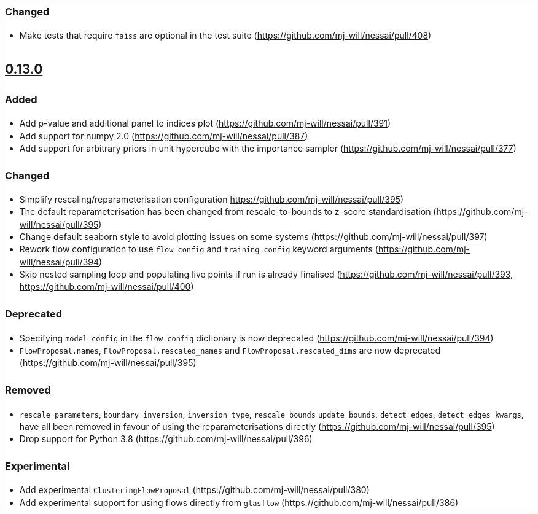 ### Changed

- Make tests that require `faiss` are optional in the test suite
(https://github.com/mj-will/nessai/pull/408)


## [0.13.0]

### Added

- Add p-value and additional panel to indices plot
(https://github.com/mj-will/nessai/pull/391)
- Add support for numpy 2.0 (https://github.com/mj-will/nessai/pull/387)
- Add support for arbitrary priors in unit hypercube with the importance sampler
(https://github.com/mj-will/nessai/pull/377)

### Changed

- Simplify rescaling/reparameterisation configuration
https://github.com/mj-will/nessai/pull/395)
- The default reparameterisation has been changed from rescale-to-bounds to
z-score standardisation (https://github.com/mj-will/nessai/pull/395)
- Change default seaborn style to avoid plotting issues on some systems
(https://github.com/mj-will/nessai/pull/397)
- Rework flow configuration to use `flow_config` and `training_config` keyword
arguments (https://github.com/mj-will/nessai/pull/394)
- Skip nested sampling loop and populating live points if run is already finalised
(https://github.com/mj-will/nessai/pull/393, https://github.com/mj-will/nessai/pull/400)

### Deprecated

- Specifying `model_config` in the `flow_config` dictionary is now deprecated
(https://github.com/mj-will/nessai/pull/394)
- `FlowProposal.names`, `FlowProposal.rescaled_names` and
`FlowProposal.rescaled_dims` are now deprecated
(https://github.com/mj-will/nessai/pull/395)

### Removed

- `rescale_parameters`, `boundary_inversion`, `inversion_type`, `rescale_bounds`
`update_bounds`, `detect_edges`, `detect_edges_kwargs`,
have all been removed in favour of using the reparameterisations directly
(https://github.com/mj-will/nessai/pull/395)
- Drop support for Python 3.8 (https://github.com/mj-will/nessai/pull/396)


### Experimental

- Add experimental `ClusteringFlowProposal`
(https://github.com/mj-will/nessai/pull/380)
- Add experimental support for using flows directly from `glasflow`
(https://github.com/mj-will/nessai/pull/386)


[Unreleased]: https://github.com/mj-will/nessai/compare/v0.13.2...HEAD
[0.13.2]: https://github.com/mj-will/nessai/compare/v0.13.1...v0.13.2
[0.13.1]: https://github.com/mj-will/nessai/compare/v0.13.0...v0.13.1
[0.13.0]: https://github.com/mj-will/nessai/compare/v0.12.0...v0.13.0
[0.12.0]: https://github.com/mj-will/nessai/compare/v0.11.0...v0.12.0
[0.11.0]: https://github.com/mj-will/nessai/compare/v0.10.1...v0.11.0
[0.10.1]: https://github.com/mj-will/nessai/compare/v0.10.0...v0.10.1
[0.10.0]: https://github.com/mj-will/nessai/compare/v0.9.1...v0.10.0
[0.9.1]: https://github.com/mj-will/nessai/compare/v0.9.0...v0.9.1
[0.9.0]: https://github.com/mj-will/nessai/compare/v0.8.1...v0.9.0
[0.8.1]: https://github.com/mj-will/nessai/compare/v0.8.0...v0.8.1
[0.8.0]: https://github.com/mj-will/nessai/compare/v0.7.1...v0.8.0
[0.7.1]: https://github.com/mj-will/nessai/compare/v0.7.0...v0.7.1
[0.7.0]: https://github.com/mj-will/nessai/compare/v0.6.0...v0.7.0
[0.6.0]: https://github.com/mj-will/nessai/compare/v0.5.1...v0.6.0
[0.5.1]: https://github.com/mj-will/nessai/compare/v0.5.0...v0.5.1
[0.5.0]: https://github.com/mj-will/nessai/compare/v0.4.0...v0.5.0
[0.4.0]: https://github.com/mj-will/nessai/compare/v0.3.3...v0.4.0
[0.3.3]: https://github.com/mj-will/nessai/compare/v0.3.2...v0.3.3
[0.3.2]: https://github.com/mj-will/nessai/compare/v0.3.1...v0.3.2
[0.3.1]: https://github.com/mj-will/nessai/compare/v0.3.0...v0.3.1
[0.3.0]: https://github.com/mj-will/nessai/compare/v0.2.4...v0.3.0
[0.2.4]: https://github.com/mj-will/nessai/compare/v0.2.3...v0.2.4
[0.2.3]: https://github.com/mj-will/nessai/compare/v0.2.2...v0.2.3
[0.2.2]: https://github.com/mj-will/nessai/compare/v0.2.1...v0.2.2
[0.2.1]: https://github.com/mj-will/nessai/compare/v0.2.0...v0.2.1
[0.2.0]: https://github.com/mj-will/nessai/compare/v0.1.1...v0.2.0
